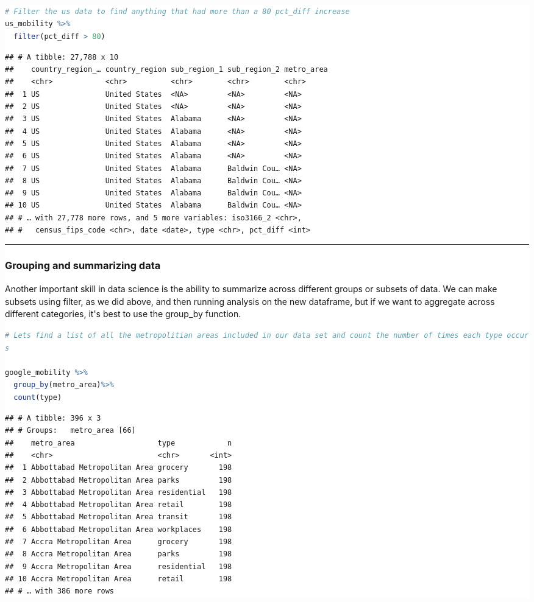 ```r
# Filter the us data to find anything that had more than a 80 pct_diff increase
us_mobility %>%
  filter(pct_diff > 80)
```

```
## # A tibble: 27,788 x 10
##    country_region_… country_region sub_region_1 sub_region_2 metro_area
##    <chr>            <chr>          <chr>        <chr>        <chr>     
##  1 US               United States  <NA>         <NA>         <NA>      
##  2 US               United States  <NA>         <NA>         <NA>      
##  3 US               United States  Alabama      <NA>         <NA>      
##  4 US               United States  Alabama      <NA>         <NA>      
##  5 US               United States  Alabama      <NA>         <NA>      
##  6 US               United States  Alabama      <NA>         <NA>      
##  7 US               United States  Alabama      Baldwin Cou… <NA>      
##  8 US               United States  Alabama      Baldwin Cou… <NA>      
##  9 US               United States  Alabama      Baldwin Cou… <NA>      
## 10 US               United States  Alabama      Baldwin Cou… <NA>      
## # … with 27,778 more rows, and 5 more variables: iso3166_2 <chr>,
## #   census_fips_code <chr>, date <date>, type <chr>, pct_diff <int>
```
***

### Grouping and summarizing data 

Another important skill in data science is the ability to summarize across different groups or subsets of data. We can make subsets using filter, as we did above, and then running analysis on the new dataframe, but if we want to aggregate across different categories, it's best to use the group_by function. 


```r
# Lets find a list of all the metropolitian areas included in our data set and count the number of times each type occurs 

google_mobility %>% 
  group_by(metro_area)%>%
  count(type)
```

```
## # A tibble: 396 x 3
## # Groups:   metro_area [66]
##    metro_area                   type            n
##    <chr>                        <chr>       <int>
##  1 Abbottabad Metropolitan Area grocery       198
##  2 Abbottabad Metropolitan Area parks         198
##  3 Abbottabad Metropolitan Area residential   198
##  4 Abbottabad Metropolitan Area retail        198
##  5 Abbottabad Metropolitan Area transit       198
##  6 Abbottabad Metropolitan Area workplaces    198
##  7 Accra Metropolitan Area      grocery       198
##  8 Accra Metropolitan Area      parks         198
##  9 Accra Metropolitan Area      residential   198
## 10 Accra Metropolitan Area      retail        198
## # … with 386 more rows
```
